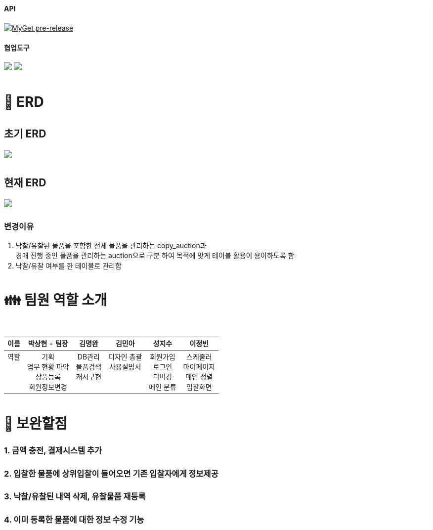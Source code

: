 <h4>API</h4>

[![MyGet pre-release](https://img.shields.io/myget/quartznet/vpre/Quartz)](#)

<h4>협업도구</h4>
<div align="left">
   <img src="https://img.shields.io/badge/GitHub-181717?style=for-the-badge&logo=GitHub&logoColor=white" />
   <img src="https://img.shields.io/badge/FIGMA-F24E1E?style=for-the-badge&logo=figma&logoColor=white" />
</div>

# :scroll: <a name="erd">ERD</a>

## 초기 ERD
<img src="https://github.com/Psh230412/0623Start/assets/110301333/18db84d4-60bd-4e4a-bef4-4cfb32e1143a" width="100%"/>

## 현재 ERD
<img src="https://github.com/Psh230412/0623Start/assets/110301333/3490b2b3-f836-43f1-a86f-0598953c6e90" width="100%"/>

### 변경이유
1. 낙찰/유찰된 물품을 포함한 전체 물품을 관리하는 copy_auction과 </br>
   경매 진행 중인 물품을 관리하는 auction으로 구분 하여 목적에 맞게 테이블 활용이 용이하도록 함
2. 낙찰/유찰 여부를 한 테이블로 관리함


# :family: <a name="team">팀원 역할 소개</a>
<br>

| 이름 | 박상현 - 팀장 | 김명완 | 김민아 | 성지수 | 이정빈
| :---: | :----------: | :----------: | :----------: | :----------: | :----------: |
| 역할 | 기획 </br> 업무 현황 파악 </br> 상품등록 </br> 회원정보변경 | DB관리 </br> 물품검색 </br> 캐시구현 | 디자인 총괄 </br> 사용설명서 | 회원가입 </br> 로그인 </br> 디버깅 </br> 메인 분류 | 스케줄러 </br> 마이페이지 </br> 메인 정렬 </br> 입찰화면 |



# :mag_right: <a name="#fullfill">보완할점</a>
### 1. 금액 충전, 결제시스템 추가
### 2. 입찰한 물품에 상위입찰이 들어오면 기존 입찰자에게 정보제공
### 3. 낙찰/유찰된 내역 삭제, 유찰물품 재등록
### 4. 이미 등록한 물품에 대한 정보 수정 기능
